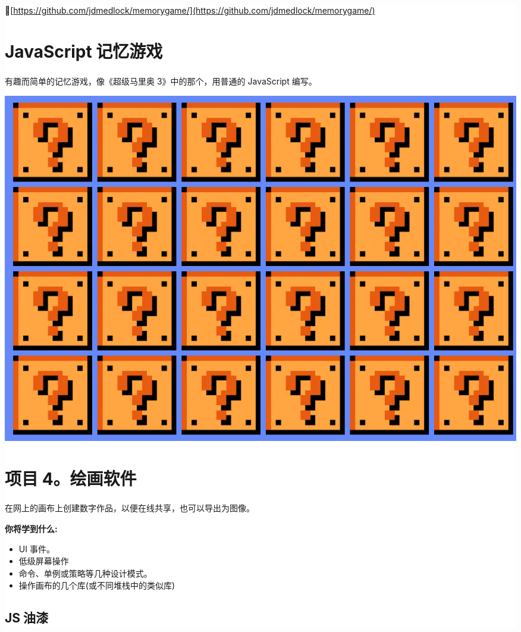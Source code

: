 🔗[https://github.com/jdmedlock/memorygame/](https://github.com/jdmedlock/memorygame/)

# JavaScript 记忆游戏

有趣而简单的记忆游戏，像《超级马里奥 3》中的那个，用普通的 JavaScript 编写。

![](img/5e911602b092b1068d75ec087647ad3f.png)

# 项目 4。绘画软件

在网上的画布上创建数字作品，以便在线共享，也可以导出为图像。

**你将学到什么:**

*   UI 事件。
*   低级屏幕操作
*   命令、单例或策略等几种设计模式。
*   操作画布的几个库(或不同堆栈中的类似库)

## JS 油漆
